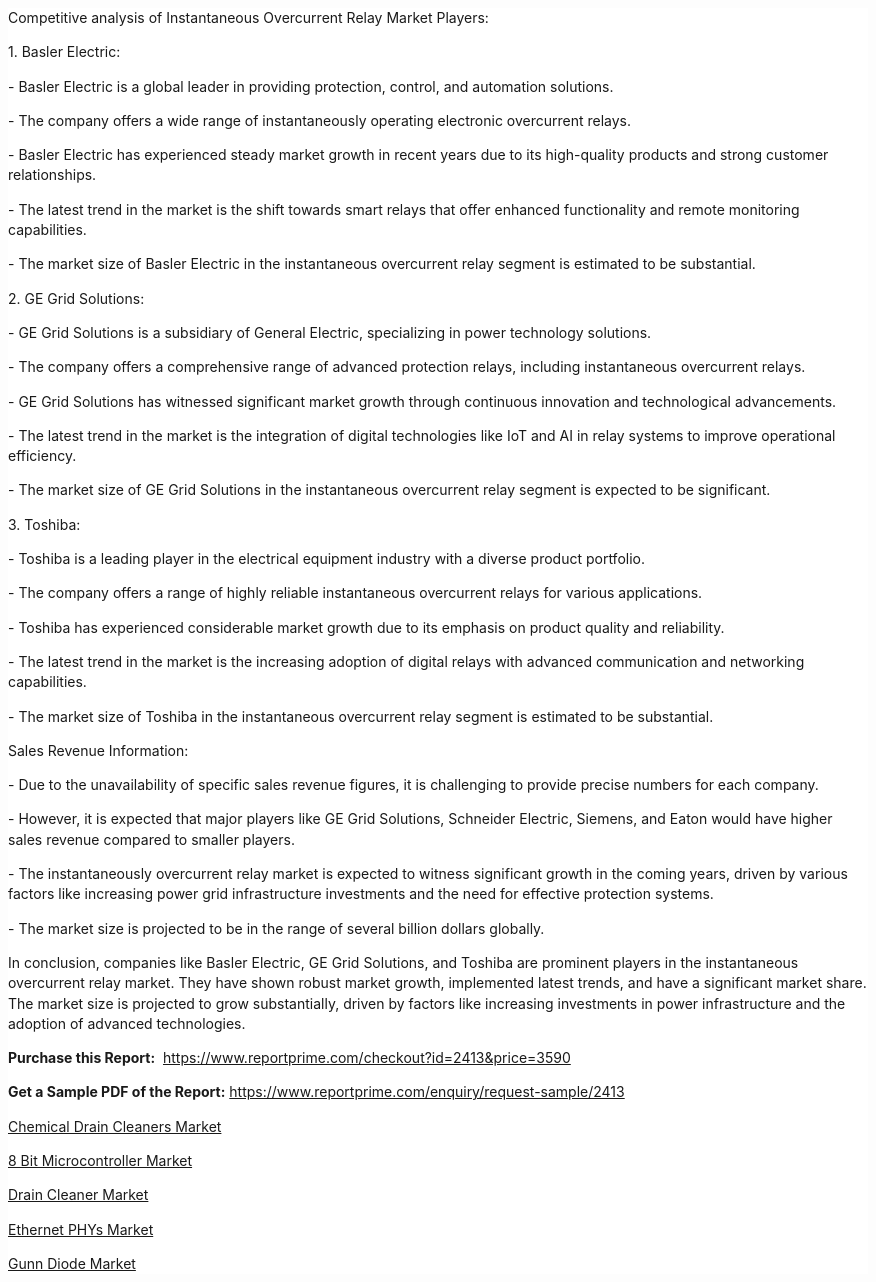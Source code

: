 <p><p>Competitive analysis of Instantaneous Overcurrent Relay Market Players:</p><p>1. Basler Electric:</p><p>- Basler Electric is a global leader in providing protection, control, and automation solutions.</p><p>- The company offers a wide range of instantaneously operating electronic overcurrent relays.</p><p>- Basler Electric has experienced steady market growth in recent years due to its high-quality products and strong customer relationships.</p><p>- The latest trend in the market is the shift towards smart relays that offer enhanced functionality and remote monitoring capabilities.</p><p>- The market size of Basler Electric in the instantaneous overcurrent relay segment is estimated to be substantial.</p><p>2. GE Grid Solutions:</p><p>- GE Grid Solutions is a subsidiary of General Electric, specializing in power technology solutions.</p><p>- The company offers a comprehensive range of advanced protection relays, including instantaneous overcurrent relays.</p><p>- GE Grid Solutions has witnessed significant market growth through continuous innovation and technological advancements.</p><p>- The latest trend in the market is the integration of digital technologies like IoT and AI in relay systems to improve operational efficiency.</p><p>- The market size of GE Grid Solutions in the instantaneous overcurrent relay segment is expected to be significant.</p><p>3. Toshiba:</p><p>- Toshiba is a leading player in the electrical equipment industry with a diverse product portfolio.</p><p>- The company offers a range of highly reliable instantaneous overcurrent relays for various applications.</p><p>- Toshiba has experienced considerable market growth due to its emphasis on product quality and reliability.</p><p>- The latest trend in the market is the increasing adoption of digital relays with advanced communication and networking capabilities.</p><p>- The market size of Toshiba in the instantaneous overcurrent relay segment is estimated to be substantial.</p><p>Sales Revenue Information:</p><p>- Due to the unavailability of specific sales revenue figures, it is challenging to provide precise numbers for each company.</p><p>- However, it is expected that major players like GE Grid Solutions, Schneider Electric, Siemens, and Eaton would have higher sales revenue compared to smaller players.</p><p>- The instantaneously overcurrent relay market is expected to witness significant growth in the coming years, driven by various factors like increasing power grid infrastructure investments and the need for effective protection systems.</p><p>- The market size is projected to be in the range of several billion dollars globally.</p><p>In conclusion, companies like Basler Electric, GE Grid Solutions, and Toshiba are prominent players in the instantaneous overcurrent relay market. They have shown robust market growth, implemented latest trends, and have a significant market share. The market size is projected to grow substantially, driven by factors like increasing investments in power infrastructure and the adoption of advanced technologies.</p></p>
<p><strong>Purchase this Report:</strong>&nbsp;&nbsp;<a href="https://www.reportprime.com/checkout?id=2413&price=3590">https://www.reportprime.com/checkout?id=2413&price=3590</a></p>
<p></p>
<p><strong>Get a Sample PDF of the Report:</strong>&nbsp;<a href="https://www.reportprime.com/enquiry/request-sample/2413">https://www.reportprime.com/enquiry/request-sample/2413</a></p>
<p><p><a href="https://www.linkedin.com/pulse/chemical-drain-cleaners-market-size-2023-2030-global-industrial-mwqme/">Chemical Drain Cleaners Market</a></p><p><a href="https://github.com/guneycigdem35/Market-Research-Report-List-1/blob/main/8-bit-microcontroller-market.md">8 Bit Microcontroller Market</a></p><p><a href="https://www.linkedin.com/pulse/drain-cleaner-market-size-2023-2030-global-industrial-sbxne/">Drain Cleaner Market</a></p><p><a href="https://github.com/yoshih12/Market-Research-Report-List-1/blob/main/ethernet-phys-market.md">Ethernet PHYs Market</a></p><p><a href="https://github.com/irfadac/Market-Research-Report-List-1/blob/main/gunn-diode-market.md">Gunn Diode Market</a></p></p>